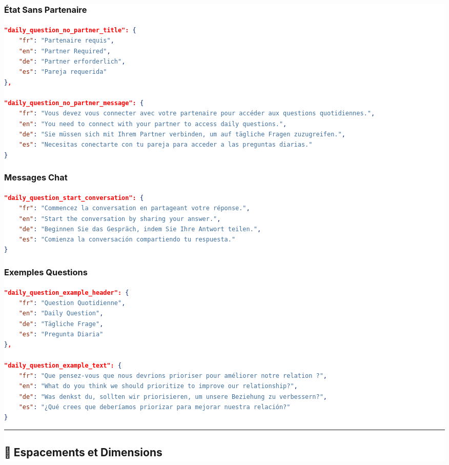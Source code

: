 ### État Sans Partenaire

```json
"daily_question_no_partner_title": {
    "fr": "Partenaire requis",
    "en": "Partner Required",
    "de": "Partner erforderlich",
    "es": "Pareja requerida"
},

"daily_question_no_partner_message": {
    "fr": "Vous devez vous connecter avec votre partenaire pour accéder aux questions quotidiennes.",
    "en": "You need to connect with your partner to access daily questions.",
    "de": "Sie müssen sich mit Ihrem Partner verbinden, um auf tägliche Fragen zuzugreifen.",
    "es": "Necesitas conectarte con tu pareja para acceder a las preguntas diarias."
}
```

### Messages Chat

```json
"daily_question_start_conversation": {
    "fr": "Commencez la conversation en partageant votre réponse.",
    "en": "Start the conversation by sharing your answer.",
    "de": "Beginnen Sie das Gespräch, indem Sie Ihre Antwort teilen.",
    "es": "Comienza la conversación compartiendo tu respuesta."
}
```

### Exemples Questions

```json
"daily_question_example_header": {
    "fr": "Question Quotidienne",
    "en": "Daily Question",
    "de": "Tägliche Frage",
    "es": "Pregunta Diaria"
},

"daily_question_example_text": {
    "fr": "Que pensez-vous que nous devrions prioriser pour améliorer notre relation ?",
    "en": "What do you think we should prioritize to improve our relationship?",
    "de": "Was denkst du, sollten wir priorisieren, um unsere Beziehung zu verbessern?",
    "es": "¿Qué crees que deberíamos priorizar para mejorar nuestra relación?"
}
```

---

## 📏 Espacements et Dimensions
